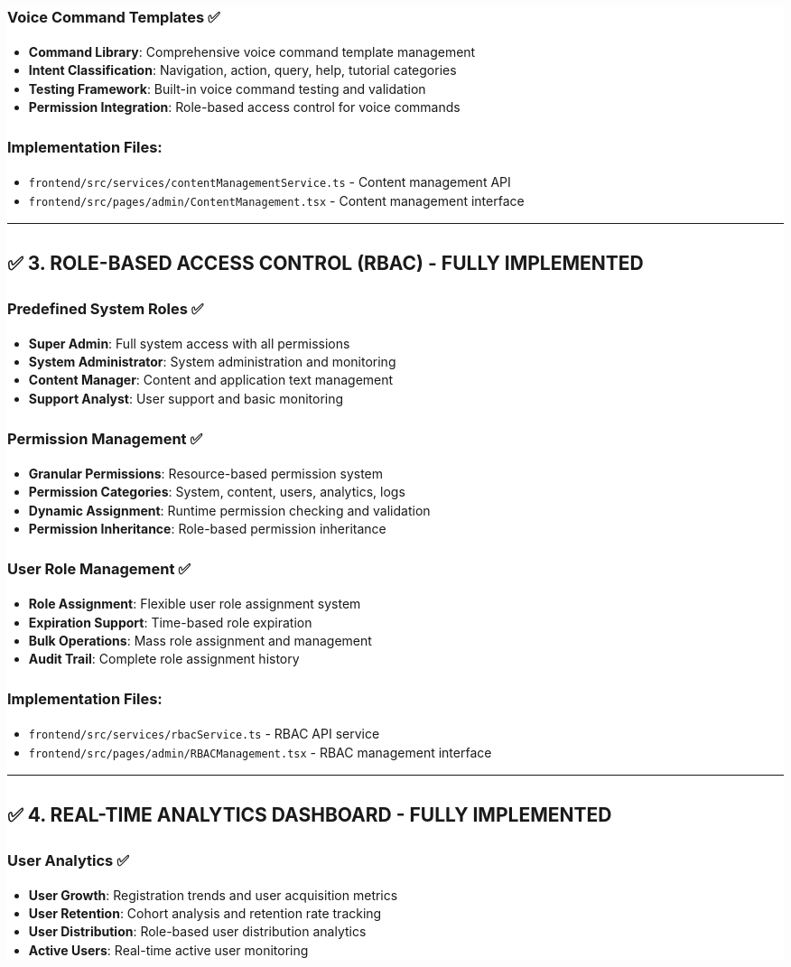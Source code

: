### **Voice Command Templates** ✅
- **Command Library**: Comprehensive voice command template management
- **Intent Classification**: Navigation, action, query, help, tutorial categories
- **Testing Framework**: Built-in voice command testing and validation
- **Permission Integration**: Role-based access control for voice commands

### **Implementation Files**:
- `frontend/src/services/contentManagementService.ts` - Content management API
- `frontend/src/pages/admin/ContentManagement.tsx` - Content management interface

---

## ✅ **3. ROLE-BASED ACCESS CONTROL (RBAC)** - **FULLY IMPLEMENTED**

### **Predefined System Roles** ✅
- **Super Admin**: Full system access with all permissions
- **System Administrator**: System administration and monitoring
- **Content Manager**: Content and application text management
- **Support Analyst**: User support and basic monitoring

### **Permission Management** ✅
- **Granular Permissions**: Resource-based permission system
- **Permission Categories**: System, content, users, analytics, logs
- **Dynamic Assignment**: Runtime permission checking and validation
- **Permission Inheritance**: Role-based permission inheritance

### **User Role Management** ✅
- **Role Assignment**: Flexible user role assignment system
- **Expiration Support**: Time-based role expiration
- **Bulk Operations**: Mass role assignment and management
- **Audit Trail**: Complete role assignment history

### **Implementation Files**:
- `frontend/src/services/rbacService.ts` - RBAC API service
- `frontend/src/pages/admin/RBACManagement.tsx` - RBAC management interface

---

## ✅ **4. REAL-TIME ANALYTICS DASHBOARD** - **FULLY IMPLEMENTED**

### **User Analytics** ✅
- **User Growth**: Registration trends and user acquisition metrics
- **User Retention**: Cohort analysis and retention rate tracking
- **User Distribution**: Role-based user distribution analytics
- **Active Users**: Real-time active user monitoring
